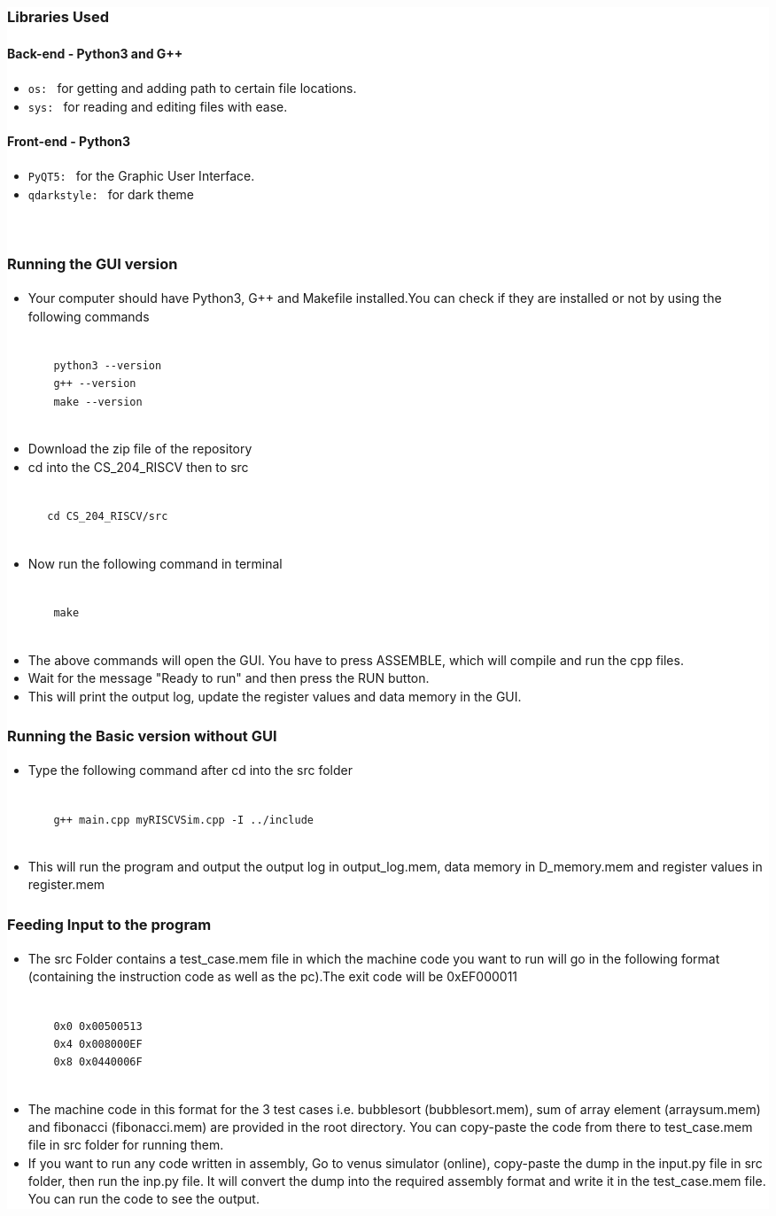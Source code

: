 ### Libraries Used

#### Back-end - Python3 and G++
- `os: ` for getting and adding path to certain file locations.
- `sys: ` for reading and editing files with ease.
#### Front-end - Python3
- `PyQT5: ` for the Graphic User Interface.
- `qdarkstyle: ` for dark theme

<br>
<h3>Running the GUI version</h3>
<ul>
  <li>Your computer should have Python3, G++ and Makefile installed.You can check if they are installed or not by using the following commands</li>
  <pre><code>
    python3 --version
    g++ --version 
    make --version
 </code></pre>
  <li>Download the zip file of the repository</li>
  <li>cd into the CS_204_RISCV then to src</li>
  <pre><code>
   cd CS_204_RISCV/src
 </code></pre>
  <li>Now run the following command in terminal </li>
  <pre><code>
    make
  </code></pre>
</ul>
<ul>
  <li>The above commands will open the GUI. You have to press ASSEMBLE, which will compile and run the cpp files. </li>
  <li>Wait for the message "Ready to run" and then press the RUN button. </li>

  <li>This will print the output log, update the register values and data memory in the GUI.</li>
</ul>
<h3>Running the Basic version without GUI</h3>
<ul>
  <li>Type the following command after cd into the src folder</li>
  <pre><code>
    g++ main.cpp myRISCVSim.cpp -I ../include
  </code></pre>
  <li>This will run the program and output the output log in output_log.mem, data memory in D_memory.mem and register values in register.mem</li>
</ul>
<h3>Feeding Input to the program</h3>
<ul>
  <li>The src Folder contains a test_case.mem file in which the machine code you want to run will go in the following format (containing the instruction code as well as the pc).The exit code will be 0xEF000011 </li>
  <pre><code>
    0x0 0x00500513
    0x4 0x008000EF
    0x8 0x0440006F
  </code></pre>
  <li>The machine code in this format for the 3 test cases i.e. bubblesort (bubblesort.mem), sum of array element (arraysum.mem) and fibonacci (fibonacci.mem) are provided in the root directory. You can copy-paste the code from there to test_case.mem file in src folder for running them.</li>
  <li>If you want to run any code written in assembly, Go to venus simulator (online), copy-paste the dump in the input.py file in src folder, then run the inp.py file. It will convert the dump into the required assembly format and write it in the test_case.mem file. You can run the code to see the output.</li>
</ul>
